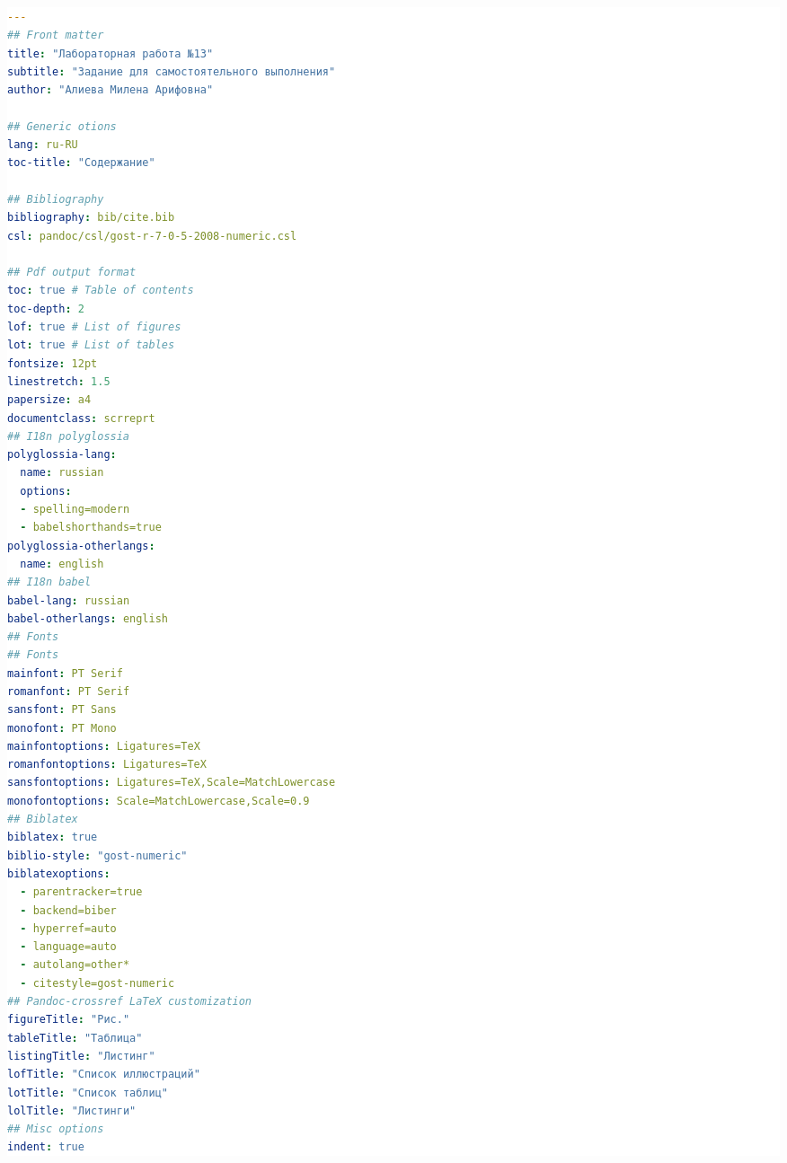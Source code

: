 ```yaml
---
## Front matter
title: "Лабораторная работа №13"
subtitle: "Задание для самостоятельного выполнения"
author: "Алиева Милена Арифовна"

## Generic otions
lang: ru-RU
toc-title: "Содержание"

## Bibliography
bibliography: bib/cite.bib
csl: pandoc/csl/gost-r-7-0-5-2008-numeric.csl

## Pdf output format
toc: true # Table of contents
toc-depth: 2
lof: true # List of figures
lot: true # List of tables
fontsize: 12pt
linestretch: 1.5
papersize: a4
documentclass: scrreprt
## I18n polyglossia
polyglossia-lang:
  name: russian
  options:
  - spelling=modern
  - babelshorthands=true
polyglossia-otherlangs:
  name: english
## I18n babel
babel-lang: russian
babel-otherlangs: english
## Fonts
## Fonts
mainfont: PT Serif
romanfont: PT Serif
sansfont: PT Sans
monofont: PT Mono
mainfontoptions: Ligatures=TeX
romanfontoptions: Ligatures=TeX
sansfontoptions: Ligatures=TeX,Scale=MatchLowercase
monofontoptions: Scale=MatchLowercase,Scale=0.9
## Biblatex
biblatex: true
biblio-style: "gost-numeric"
biblatexoptions:
  - parentracker=true
  - backend=biber
  - hyperref=auto
  - language=auto
  - autolang=other*
  - citestyle=gost-numeric
## Pandoc-crossref LaTeX customization
figureTitle: "Рис."
tableTitle: "Таблица"
listingTitle: "Листинг"
lofTitle: "Список иллюстраций"
lotTitle: "Список таблиц"
lolTitle: "Листинги"
## Misc options
indent: true
```